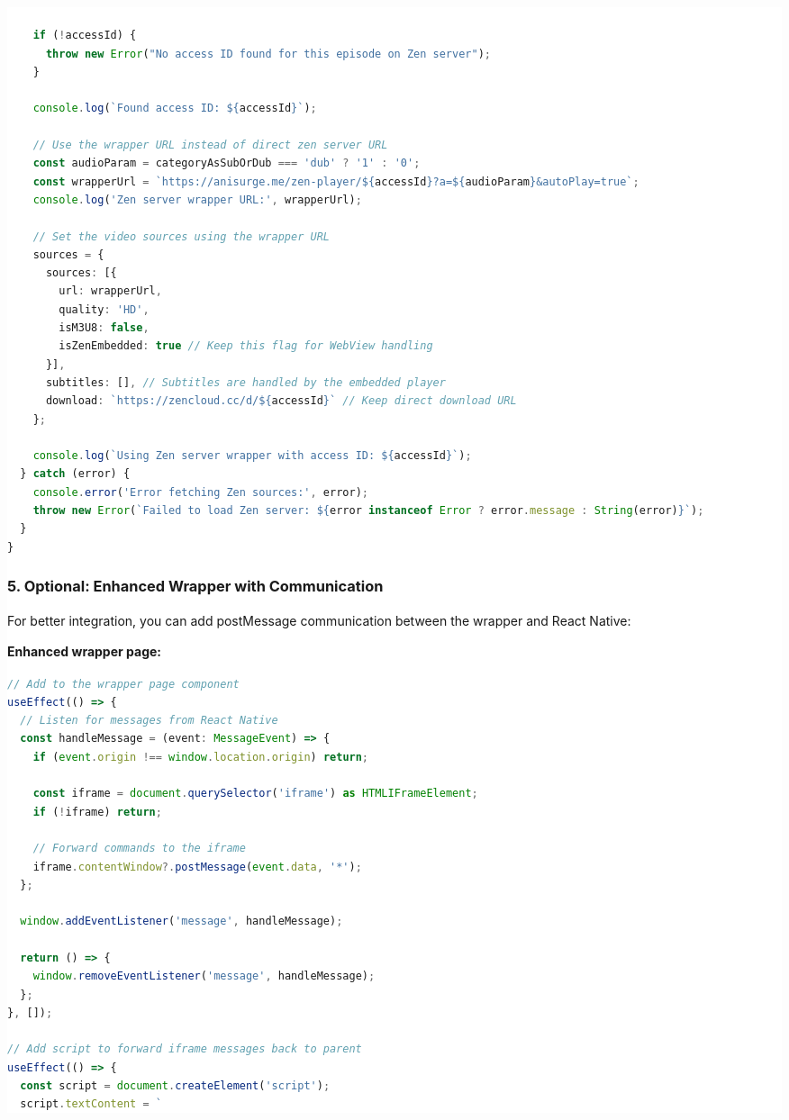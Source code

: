 ```typescript
    
    if (!accessId) {
      throw new Error("No access ID found for this episode on Zen server");
    }
    
    console.log(`Found access ID: ${accessId}`);
    
    // Use the wrapper URL instead of direct zen server URL
    const audioParam = categoryAsSubOrDub === 'dub' ? '1' : '0';
    const wrapperUrl = `https://anisurge.me/zen-player/${accessId}?a=${audioParam}&autoPlay=true`;
    console.log('Zen server wrapper URL:', wrapperUrl);
    
    // Set the video sources using the wrapper URL
    sources = {
      sources: [{
        url: wrapperUrl,
        quality: 'HD',
        isM3U8: false,
        isZenEmbedded: true // Keep this flag for WebView handling
      }],
      subtitles: [], // Subtitles are handled by the embedded player
      download: `https://zencloud.cc/d/${accessId}` // Keep direct download URL
    };
    
    console.log(`Using Zen server wrapper with access ID: ${accessId}`);
  } catch (error) {
    console.error('Error fetching Zen sources:', error);
    throw new Error(`Failed to load Zen server: ${error instanceof Error ? error.message : String(error)}`);
  }
}
```

### 5. Optional: Enhanced Wrapper with Communication

For better integration, you can add postMessage communication between the wrapper and React Native:

**Enhanced wrapper page:**

```typescript
// Add to the wrapper page component
useEffect(() => {
  // Listen for messages from React Native
  const handleMessage = (event: MessageEvent) => {
    if (event.origin !== window.location.origin) return;
    
    const iframe = document.querySelector('iframe') as HTMLIFrameElement;
    if (!iframe) return;
    
    // Forward commands to the iframe
    iframe.contentWindow?.postMessage(event.data, '*');
  };

  window.addEventListener('message', handleMessage);
  
  return () => {
    window.removeEventListener('message', handleMessage);
  };
}, []);

// Add script to forward iframe messages back to parent
useEffect(() => {
  const script = document.createElement('script');
  script.textContent = `
```